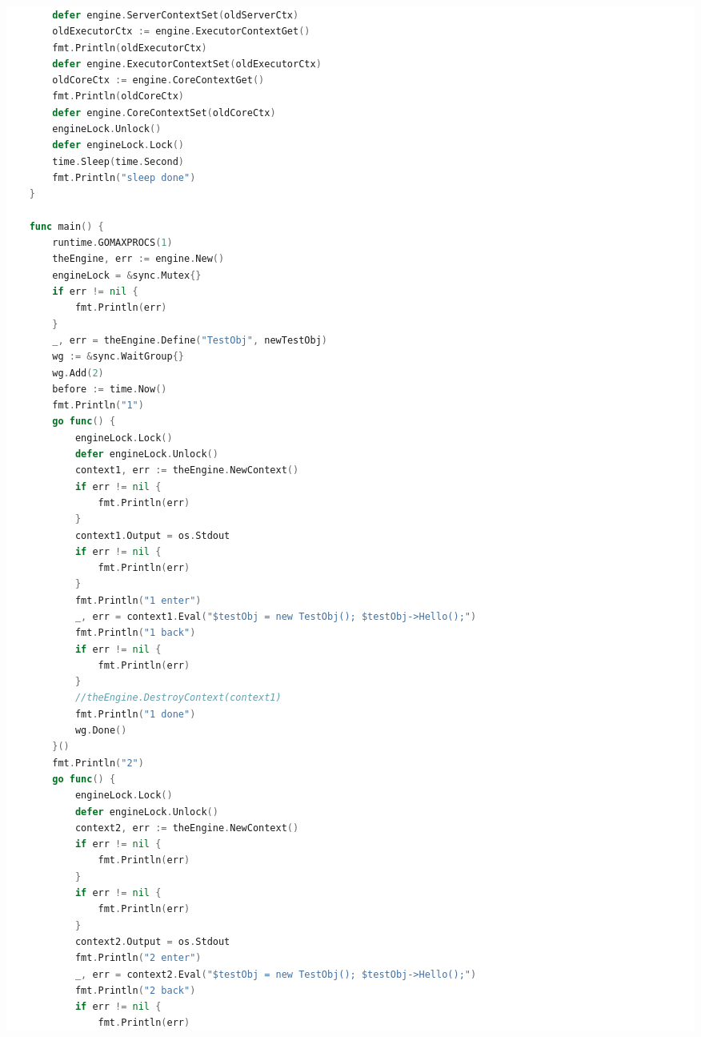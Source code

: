 ```Go
        defer engine.ServerContextSet(oldServerCtx)
        oldExecutorCtx := engine.ExecutorContextGet()
        fmt.Println(oldExecutorCtx)
        defer engine.ExecutorContextSet(oldExecutorCtx)
        oldCoreCtx := engine.CoreContextGet()
        fmt.Println(oldCoreCtx)
        defer engine.CoreContextSet(oldCoreCtx)
        engineLock.Unlock()
        defer engineLock.Lock()
        time.Sleep(time.Second)
        fmt.Println("sleep done")
    }

    func main() {
        runtime.GOMAXPROCS(1)
        theEngine, err := engine.New()
        engineLock = &sync.Mutex{}
        if err != nil {
            fmt.Println(err)
        }
        _, err = theEngine.Define("TestObj", newTestObj)
        wg := &sync.WaitGroup{}
        wg.Add(2)
        before := time.Now()
        fmt.Println("1")
        go func() {
            engineLock.Lock()
            defer engineLock.Unlock()
            context1, err := theEngine.NewContext()
            if err != nil {
                fmt.Println(err)
            }
            context1.Output = os.Stdout
            if err != nil {
                fmt.Println(err)
            }
            fmt.Println("1 enter")
            _, err = context1.Eval("$testObj = new TestObj(); $testObj->Hello();")
            fmt.Println("1 back")
            if err != nil {
                fmt.Println(err)
            }
            //theEngine.DestroyContext(context1)
            fmt.Println("1 done")
            wg.Done()
        }()
        fmt.Println("2")
        go func() {
            engineLock.Lock()
            defer engineLock.Unlock()
            context2, err := theEngine.NewContext()
            if err != nil {
                fmt.Println(err)
            }
            if err != nil {
                fmt.Println(err)
            }
            context2.Output = os.Stdout
            fmt.Println("2 enter")
            _, err = context2.Eval("$testObj = new TestObj(); $testObj->Hello();")
            fmt.Println("2 back")
            if err != nil {
                fmt.Println(err)
```